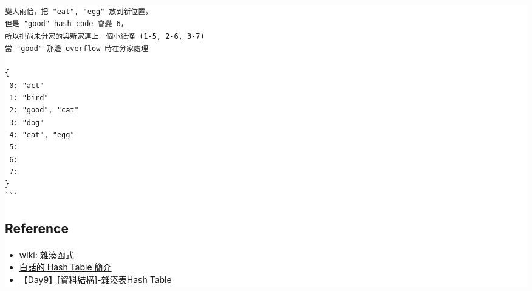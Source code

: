     變大兩倍，把 "eat", "egg" 放到新位置，
    但是 "good" hash code 會變 6，
    所以把尚未分家的與新家連上一個小紙條 (1-5, 2-6, 3-7)
    當 "good" 那邊 overflow 時在分家處理

    {
     0: "act"
     1: "bird"
     2: "good", "cat"
     3: "dog"
     4: "eat", "egg"
     5:
     6:
     7:
    }
    ```

## Reference

- [wiki: 雜湊函式](https://zh.wikipedia.org/zh-tw/%E6%95%A3%E5%88%97%E5%87%BD%E6%95%B8)
- [白話的 Hash Table 簡介](https://blog.techbridge.cc/2017/01/21/simple-hash-table-intro/)
- [【Day9】[資料結構]-雜湊表Hash Table ](https://ithelp.ithome.com.tw/articles/10268077?sc=iThelpR)
